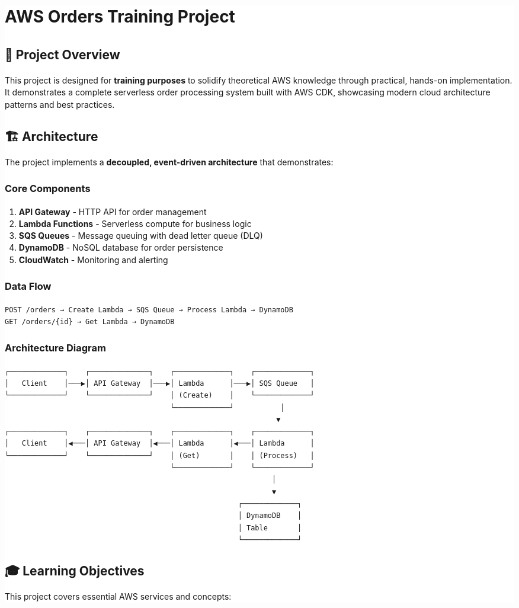 # AWS Orders Training Project

## 🎯 Project Overview

This project is designed for **training purposes** to solidify theoretical AWS knowledge through practical, hands-on implementation. It demonstrates a complete serverless order processing system built with AWS CDK, showcasing modern cloud architecture patterns and best practices.

## 🏗️ Architecture

The project implements a **decoupled, event-driven architecture** that demonstrates:

### Core Components

1. **API Gateway** - HTTP API for order management
2. **Lambda Functions** - Serverless compute for business logic
3. **SQS Queues** - Message queuing with dead letter queue (DLQ)
4. **DynamoDB** - NoSQL database for order persistence
5. **CloudWatch** - Monitoring and alerting

### Data Flow

```
POST /orders → Create Lambda → SQS Queue → Process Lambda → DynamoDB
GET /orders/{id} → Get Lambda → DynamoDB
```

### Architecture Diagram

```
┌─────────────┐    ┌──────────────┐    ┌─────────────┐    ┌─────────────┐
│   Client    │───▶│ API Gateway  │───▶│ Lambda      │───▶│ SQS Queue   │
└─────────────┘    └──────────────┘    │ (Create)    │    └─────────────┘
                                       └─────────────┘           │
                                                                ▼
┌─────────────┐    ┌──────────────┐    ┌─────────────┐    ┌─────────────┐
│   Client    │◀───│ API Gateway  │◀───│ Lambda      │◀───│ Lambda      │
└─────────────┘    └──────────────┘    │ (Get)       │    │ (Process)   │
                                       └─────────────┘    └─────────────┘
                                                               │
                                                               ▼
                                                       ┌─────────────┐
                                                       │ DynamoDB    │
                                                       │ Table       │
                                                       └─────────────┘
```

## 🎓 Learning Objectives

This project covers essential AWS services and concepts:
